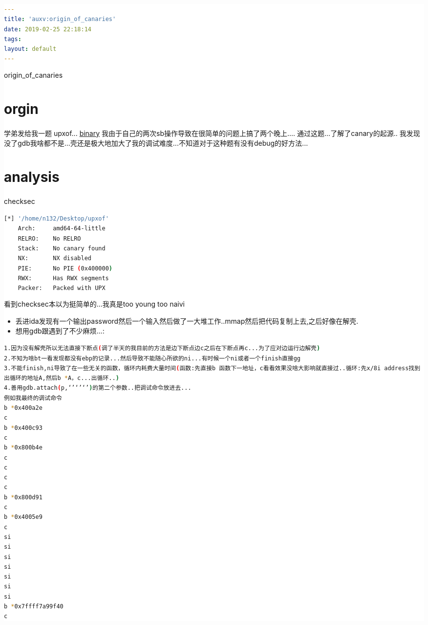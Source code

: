 ```yaml
---
title: 'auxv:origin_of_canaries'
date: 2019-02-25 22:18:14
tags:
layout: default
---
```

origin_of_canaries



# orgin
学弟发给我一题 upxof...
[binary][9]
我由于自己的两次sb操作导致在很简单的问题上搞了两个晚上....
通过这题...了解了canary的起源..
我发现没了gdb我啥都不是...壳还是极大地加大了我的调试难度...不知道对于这种题有没有debug的好方法...
# analysis
checksec
```sh
[*] '/home/n132/Desktop/upxof'
    Arch:     amd64-64-little
    RELRO:    No RELRO
    Stack:    No canary found
    NX:       NX disabled
    PIE:      No PIE (0x400000)
    RWX:      Has RWX segments
    Packer:   Packed with UPX
```
看到checksec本以为挺简单的...我真是too young too naivi

* 丢进ida发现有一个输出password然后一个输入然后做了一大堆工作..mmap然后把代码复制上去,之后好像在解壳.
* 想用gdb跟遇到了不少麻烦...:
```sh
1.因为没有解壳所以无法直接下断点(调了半天的我目前的方法是边下断点边c之后在下断点再c...为了应对边运行边解壳)
2.不知为啥bt一看发现都没有ebp的记录...然后导致不能随心所欲的ni...有时候一个ni或者一个finish直接gg
3.不能finish,ni导致了在一些无关的函数，循环内耗费大量时间(函数:先直接b 函数下一地址，c看看效果没啥大影响就直接过..循环:先x/8i address找到出循环的地址A,然后b *A，c...出循环..)
4.善用gdb.attach(p,‘’‘’‘’)的第二个参数..把调试命令放进去...
例如我最终的调试命令
b *0x400a2e
c
b *0x400c93
c
b *0x800b4e
c
c
c
c
b *0x800d91
c
b *0x4005e9
c
si
si
si
si
si
si
si
b *0x7ffff7a99f40
c
```

[1]: https://lwn.net/Articles/519085/
[3]: http://articles.manugarg.com/aboutelfauxiliaryvectors.html
[4]: https://code.woboq.org/userspace/glibc/elf/elf.h.html
[9]: https://github.com/n132/Watermalon/blob/master/0CTF_2017/upxof/upxof